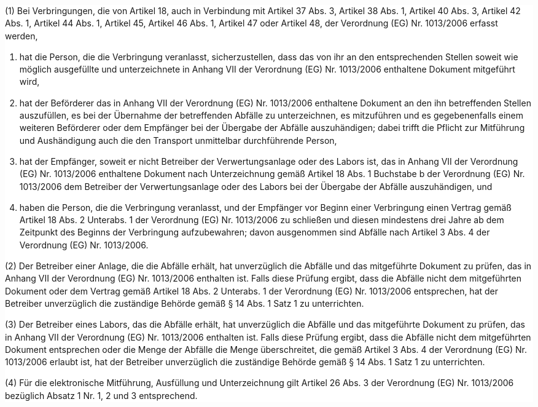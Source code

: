 (1) Bei Verbringungen, die von Artikel 18, auch in Verbindung mit
Artikel 37 Abs. 3, Artikel 38 Abs. 1, Artikel 40 Abs. 3, Artikel 42
Abs. 1, Artikel 44 Abs. 1, Artikel 45, Artikel 46 Abs. 1, Artikel 47
oder Artikel 48, der Verordnung (EG) Nr. 1013/2006 erfasst werden,

1.  hat die Person, die die Verbringung veranlasst, sicherzustellen, dass
    das von ihr an den entsprechenden Stellen soweit wie möglich
    ausgefüllte und unterzeichnete in Anhang VII der Verordnung (EG) Nr.
    1013/2006 enthaltene Dokument mitgeführt wird,


2.  hat der Beförderer das in Anhang VII der Verordnung (EG) Nr. 1013/2006
    enthaltene Dokument an den ihn betreffenden Stellen auszufüllen, es
    bei der Übernahme der betreffenden Abfälle zu unterzeichnen, es
    mitzuführen und es gegebenenfalls einem weiteren Beförderer oder dem
    Empfänger bei der Übergabe der Abfälle auszuhändigen; dabei trifft die
    Pflicht zur Mitführung und Aushändigung auch die den Transport
    unmittelbar durchführende Person,


3.  hat der Empfänger, soweit er nicht Betreiber der Verwertungsanlage
    oder des Labors ist, das in Anhang VII der Verordnung (EG) Nr.
    1013/2006 enthaltene Dokument nach Unterzeichnung gemäß Artikel 18
    Abs. 1 Buchstabe b der Verordnung (EG) Nr. 1013/2006 dem Betreiber der
    Verwertungsanlage oder des Labors bei der Übergabe der Abfälle
    auszuhändigen, und


4.  haben die Person, die die Verbringung veranlasst, und der Empfänger
    vor Beginn einer Verbringung einen Vertrag gemäß Artikel 18 Abs. 2
    Unterabs. 1 der Verordnung (EG) Nr. 1013/2006 zu schließen und diesen
    mindestens drei Jahre ab dem Zeitpunkt des Beginns der Verbringung
    aufzubewahren; davon ausgenommen sind Abfälle nach Artikel 3 Abs. 4
    der Verordnung (EG) Nr. 1013/2006.




(2) Der Betreiber einer Anlage, die die Abfälle erhält, hat
unverzüglich die Abfälle und das mitgeführte Dokument zu prüfen, das
in Anhang VII der Verordnung (EG) Nr. 1013/2006 enthalten ist. Falls
diese Prüfung ergibt, dass die Abfälle nicht dem mitgeführten Dokument
oder dem Vertrag gemäß Artikel 18 Abs. 2 Unterabs. 1 der Verordnung
(EG) Nr. 1013/2006 entsprechen, hat der Betreiber unverzüglich die
zuständige Behörde gemäß § 14 Abs. 1 Satz 1 zu unterrichten.

(3) Der Betreiber eines Labors, das die Abfälle erhält, hat
unverzüglich die Abfälle und das mitgeführte Dokument zu prüfen, das
in Anhang VII der Verordnung (EG) Nr. 1013/2006 enthalten ist. Falls
diese Prüfung ergibt, dass die Abfälle nicht dem mitgeführten Dokument
entsprechen oder die Menge der Abfälle die Menge überschreitet, die
gemäß Artikel 3 Abs. 4 der Verordnung (EG) Nr. 1013/2006 erlaubt ist,
hat der Betreiber unverzüglich die zuständige Behörde gemäß § 14 Abs.
1 Satz 1 zu unterrichten.

(4) Für die elektronische Mitführung, Ausfüllung und Unterzeichnung
gilt Artikel 26 Abs. 3 der Verordnung (EG) Nr. 1013/2006 bezüglich
Absatz 1 Nr. 1, 2 und 3 entsprechend.
